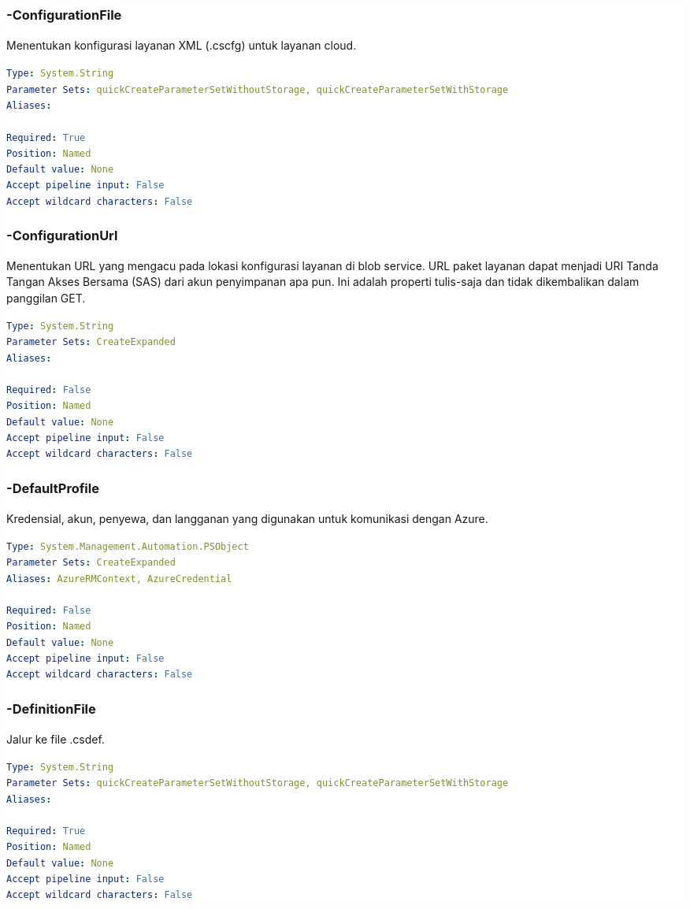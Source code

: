 ### -ConfigurationFile
Menentukan konfigurasi layanan XML (.cscfg) untuk layanan cloud.

```yaml
Type: System.String
Parameter Sets: quickCreateParameterSetWithoutStorage, quickCreateParameterSetWithStorage
Aliases:

Required: True
Position: Named
Default value: None
Accept pipeline input: False
Accept wildcard characters: False
```

### -ConfigurationUrl
Menentukan URL yang mengacu pada lokasi konfigurasi layanan di blob service.
URL paket layanan dapat menjadi URI Tanda Tangan Akses Bersama (SAS) dari akun penyimpanan apa pun. Ini adalah properti tulis-saja dan tidak dikembalikan dalam panggilan GET.

```yaml
Type: System.String
Parameter Sets: CreateExpanded
Aliases:

Required: False
Position: Named
Default value: None
Accept pipeline input: False
Accept wildcard characters: False
```

### -DefaultProfile
Kredensial, akun, penyewa, dan langganan yang digunakan untuk komunikasi dengan Azure.

```yaml
Type: System.Management.Automation.PSObject
Parameter Sets: CreateExpanded
Aliases: AzureRMContext, AzureCredential

Required: False
Position: Named
Default value: None
Accept pipeline input: False
Accept wildcard characters: False
```

### -DefinitionFile
Jalur ke file .csdef.

```yaml
Type: System.String
Parameter Sets: quickCreateParameterSetWithoutStorage, quickCreateParameterSetWithStorage
Aliases:

Required: True
Position: Named
Default value: None
Accept pipeline input: False
Accept wildcard characters: False
```
